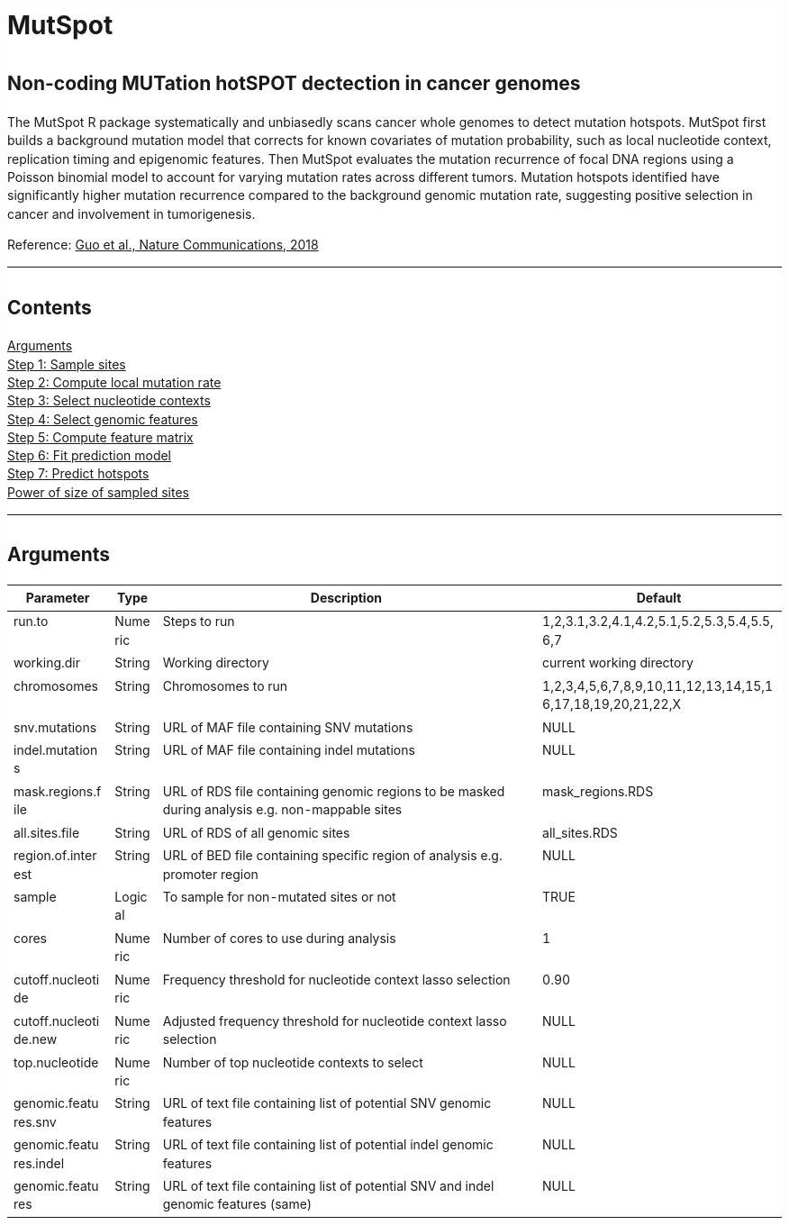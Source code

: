 MutSpot
====================================

## Non-coding MUTation hotSPOT dectection in cancer genomes
The MutSpot R package systematically and unbiasedly scans cancer whole genomes to detect mutation hotspots. MutSpot first builds a background mutation model that corrects for known covariates of mutation probability, such as local nucleotide context, replication timing and epigenomic features. Then MutSpot evaluates the mutation recurrence of focal DNA regions using a Poisson binomial model to account for varying mutation rates across different tumors. Mutation hotspots identified have significantly higher mutation recurrence compared to the background genomic mutation rate, suggesting positive selection in cancer and involvement in tumorigenesis.

Reference: [Guo et al., Nature Communications, 2018](https://www.nature.com/articles/s41467-018-03828-2)

------------------------------------------------------------------------------------

## Contents

[Arguments](#arguments)
<br/>[Step 1: Sample sites](#sample-sites)
<br/>[Step 2: Compute local mutation rate](#compute-local-mutation-rate)
<br/>[Step 3: Select nucleotide contexts](#select-nucleotide-contexts)
<br/>[Step 4: Select genomic features](#select-genomic-features)
<br/>[Step 5: Compute feature matrix](#compute-feature-matrix)
<br/>[Step 6: Fit prediction model](#fit-prediction-model)
<br/>[Step 7: Predict hotspots](#predict-hotspots)
<br/>[Power of size of sampled sites](#dilution-analysis)

------------------------------------------------------------------------------------

<a name="arguments"></a>

## Arguments

| Parameter | Type | Description | Default |
|-----------|------|---------|-------------|
| run.to | Numeric | Steps to run | 1,2,3.1,3.2,4.1,4.2,5.1,5.2,5.3,5.4,5.5,6,7 |
| working.dir | String | Working directory | current working directory |
| chromosomes | String | Chromosomes to run |  1,2,3,4,5,6,7,8,9,10,11,12,13,14,15,16,17,18,19,20,21,22,X |
| snv.mutations | String | URL of MAF file containing SNV mutations | NULL |
| indel.mutations | String | URL of MAF file containing indel mutations | NULL |
| mask.regions.file | String | URL of RDS file containing genomic regions to be masked during analysis e.g. non-mappable sites| mask_regions.RDS |
| all.sites.file | String | URL of RDS of all genomic sites | all_sites.RDS |
| region.of.interest | String | URL of BED file containing specific region of analysis e.g. promoter region | NULL |
| sample | Logical | To sample for non-mutated sites or not | TRUE |
| cores | Numeric | Number of cores to use during analysis | 1 |
| cutoff.nucleotide | Numeric | Frequency threshold for nucleotide context lasso selection | 0.90 |
| cutoff.nucleotide.new | Numeric | Adjusted frequency threshold for nucleotide context lasso selection | NULL |
| top.nucleotide | Numeric | Number of top nucleotide contexts to select | NULL |
| genomic.features.snv | String | URL of text file containing list of potential SNV genomic features | NULL |
| genomic.features.indel | String | URL of text file containing list of potential indel genomic features | NULL |
| genomic.features | String | URL of text file containing list of potential SNV and indel genomic features (same) | NULL |